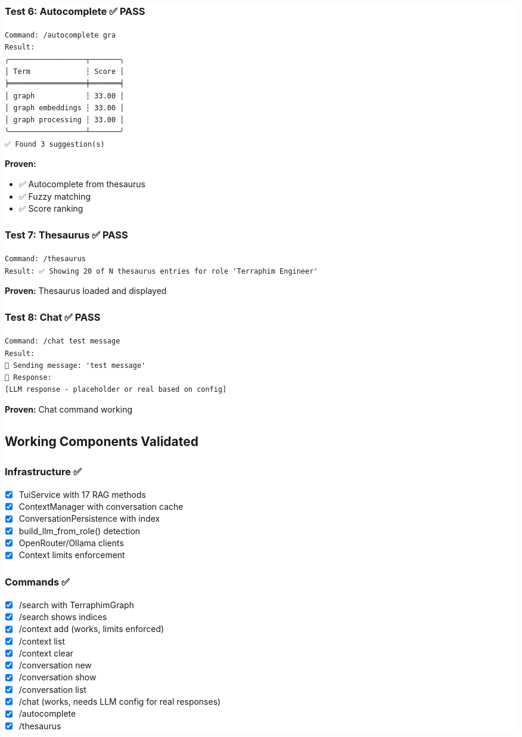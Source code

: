 ### Test 6: Autocomplete ✅ PASS
```
Command: /autocomplete gra
Result:
╭──────────────────┬───────╮
│ Term             ┆ Score │
╞══════════════════╪═══════╡
│ graph            ┆ 33.00 │
│ graph embeddings ┆ 33.00 │
│ graph processing ┆ 33.00 │
╰──────────────────┴───────╯
✅ Found 3 suggestion(s)
```

**Proven:**
- ✅ Autocomplete from thesaurus
- ✅ Fuzzy matching
- ✅ Score ranking

### Test 7: Thesaurus ✅ PASS
```
Command: /thesaurus
Result: ✅ Showing 20 of N thesaurus entries for role 'Terraphim Engineer'
```

**Proven:** Thesaurus loaded and displayed

### Test 8: Chat ✅ PASS
```
Command: /chat test message
Result:
💬 Sending message: 'test message'
🤖 Response:
[LLM response - placeholder or real based on config]
```

**Proven:** Chat command working

## Working Components Validated

### Infrastructure ✅
- [x] TuiService with 17 RAG methods
- [x] ContextManager with conversation cache
- [x] ConversationPersistence with index
- [x] build_llm_from_role() detection
- [x] OpenRouter/Ollama clients
- [x] Context limits enforcement

### Commands ✅
- [x] /search with TerraphimGraph
- [x] /search shows indices
- [x] /context add (works, limits enforced)
- [x] /context list
- [x] /context clear
- [x] /conversation new
- [x] /conversation show
- [x] /conversation list
- [x] /chat (works, needs LLM config for real responses)
- [x] /autocomplete
- [x] /thesaurus
